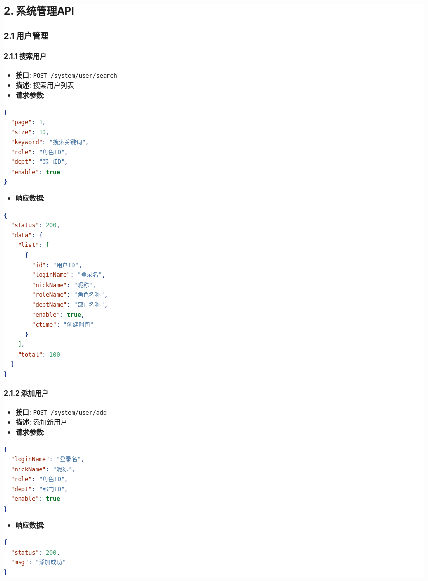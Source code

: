 ## 2. 系统管理API

### 2.1 用户管理

#### 2.1.1 搜索用户
- **接口**: `POST /system/user/search`
- **描述**: 搜索用户列表
- **请求参数**:
```json
{
  "page": 1,
  "size": 10,
  "keyword": "搜索关键词",
  "role": "角色ID",
  "dept": "部门ID",
  "enable": true
}
```
- **响应数据**:
```json
{
  "status": 200,
  "data": {
    "list": [
      {
        "id": "用户ID",
        "loginName": "登录名",
        "nickName": "昵称",
        "roleName": "角色名称",
        "deptName": "部门名称",
        "enable": true,
        "ctime": "创建时间"
      }
    ],
    "total": 100
  }
}
```

#### 2.1.2 添加用户
- **接口**: `POST /system/user/add`
- **描述**: 添加新用户
- **请求参数**:
```json
{
  "loginName": "登录名",
  "nickName": "昵称",
  "role": "角色ID",
  "dept": "部门ID",
  "enable": true
}
```
- **响应数据**:
```json
{
  "status": 200,
  "msg": "添加成功"
}
```
